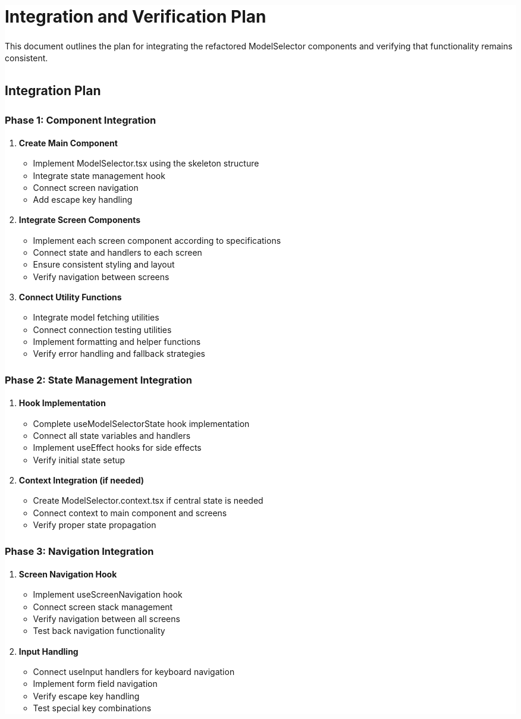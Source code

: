 # Integration and Verification Plan

This document outlines the plan for integrating the refactored ModelSelector components and verifying that functionality remains consistent.

## Integration Plan

### Phase 1: Component Integration
1. **Create Main Component**
   - Implement ModelSelector.tsx using the skeleton structure
   - Integrate state management hook
   - Connect screen navigation
   - Add escape key handling

2. **Integrate Screen Components**
   - Implement each screen component according to specifications
   - Connect state and handlers to each screen
   - Ensure consistent styling and layout
   - Verify navigation between screens

3. **Connect Utility Functions**
   - Integrate model fetching utilities
   - Connect connection testing utilities
   - Implement formatting and helper functions
   - Verify error handling and fallback strategies

### Phase 2: State Management Integration
1. **Hook Implementation**
   - Complete useModelSelectorState hook implementation
   - Connect all state variables and handlers
   - Implement useEffect hooks for side effects
   - Verify initial state setup

2. **Context Integration (if needed)**
   - Create ModelSelector.context.tsx if central state is needed
   - Connect context to main component and screens
   - Verify proper state propagation

### Phase 3: Navigation Integration
1. **Screen Navigation Hook**
   - Implement useScreenNavigation hook
   - Connect screen stack management
   - Verify navigation between all screens
   - Test back navigation functionality

2. **Input Handling**
   - Connect useInput handlers for keyboard navigation
   - Implement form field navigation
   - Verify escape key handling
   - Test special key combinations
